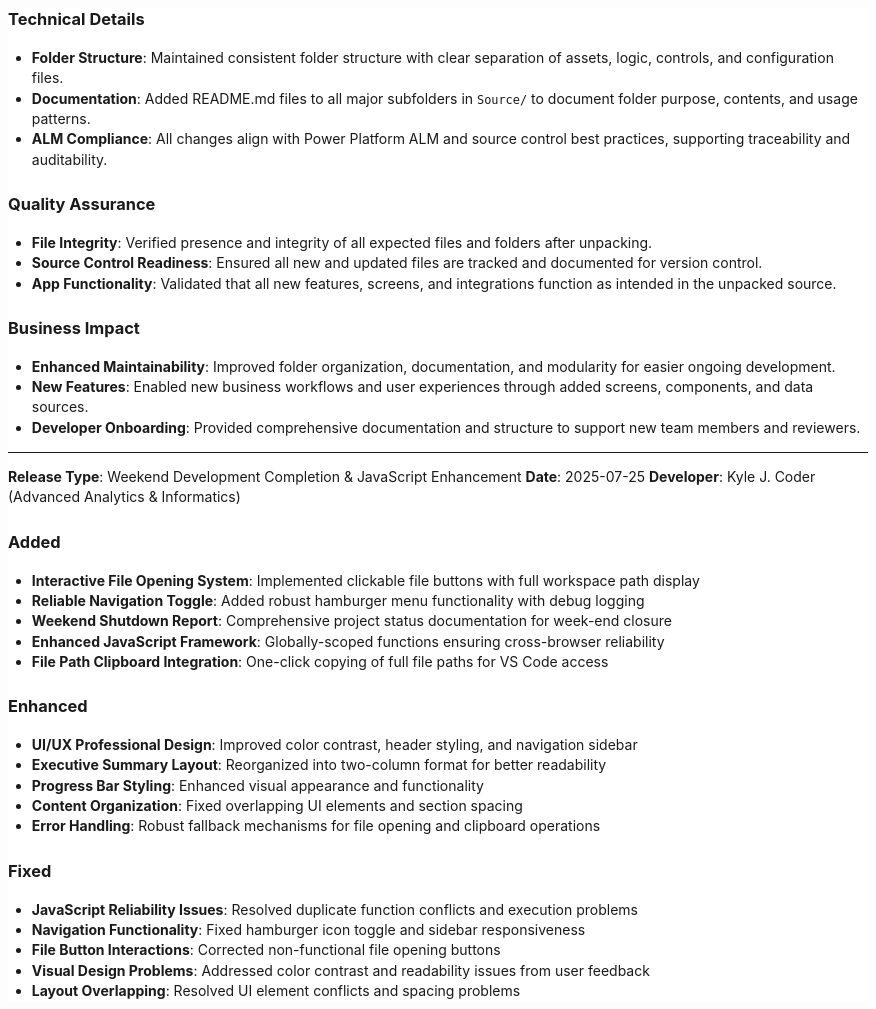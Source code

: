 ### Technical Details
- **Folder Structure**: Maintained consistent folder structure with clear separation of assets, logic, controls, and configuration files.
- **Documentation**: Added README.md files to all major subfolders in `Source/` to document folder purpose, contents, and usage patterns.
- **ALM Compliance**: All changes align with Power Platform ALM and source control best practices, supporting traceability and auditability.

### Quality Assurance
- **File Integrity**: Verified presence and integrity of all expected files and folders after unpacking.
- **Source Control Readiness**: Ensured all new and updated files are tracked and documented for version control.
- **App Functionality**: Validated that all new features, screens, and integrations function as intended in the unpacked source.

### Business Impact
- **Enhanced Maintainability**: Improved folder organization, documentation, and modularity for easier ongoing development.
- **New Features**: Enabled new business workflows and user experiences through added screens, components, and data sources.
- **Developer Onboarding**: Provided comprehensive documentation and structure to support new team members and reviewers.

---

**Release Type**: Weekend Development Completion & JavaScript Enhancement
**Date**: 2025-07-25
**Developer**: Kyle J. Coder (Advanced Analytics & Informatics)

### Added
- **Interactive File Opening System**: Implemented clickable file buttons with full workspace path display
- **Reliable Navigation Toggle**: Added robust hamburger menu functionality with debug logging
- **Weekend Shutdown Report**: Comprehensive project status documentation for week-end closure
- **Enhanced JavaScript Framework**: Globally-scoped functions ensuring cross-browser reliability
- **File Path Clipboard Integration**: One-click copying of full file paths for VS Code access

### Enhanced
- **UI/UX Professional Design**: Improved color contrast, header styling, and navigation sidebar
- **Executive Summary Layout**: Reorganized into two-column format for better readability
- **Progress Bar Styling**: Enhanced visual appearance and functionality
- **Content Organization**: Fixed overlapping UI elements and section spacing
- **Error Handling**: Robust fallback mechanisms for file opening and clipboard operations

### Fixed
- **JavaScript Reliability Issues**: Resolved duplicate function conflicts and execution problems
- **Navigation Functionality**: Fixed hamburger icon toggle and sidebar responsiveness
- **File Button Interactions**: Corrected non-functional file opening buttons
- **Visual Design Problems**: Addressed color contrast and readability issues from user feedback
- **Layout Overlapping**: Resolved UI element conflicts and spacing problems
